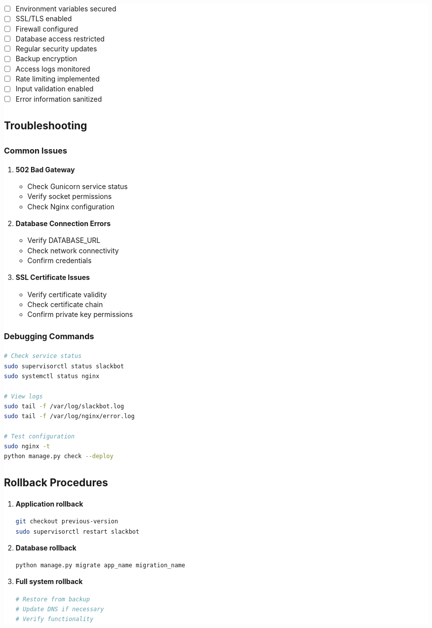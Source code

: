 - [ ] Environment variables secured
- [ ] SSL/TLS enabled
- [ ] Firewall configured
- [ ] Database access restricted
- [ ] Regular security updates
- [ ] Backup encryption
- [ ] Access logs monitored
- [ ] Rate limiting implemented
- [ ] Input validation enabled
- [ ] Error information sanitized

## Troubleshooting

### Common Issues

1. **502 Bad Gateway**
   - Check Gunicorn service status
   - Verify socket permissions
   - Check Nginx configuration

2. **Database Connection Errors**
   - Verify DATABASE_URL
   - Check network connectivity
   - Confirm credentials

3. **SSL Certificate Issues**
   - Verify certificate validity
   - Check certificate chain
   - Confirm private key permissions

### Debugging Commands

```bash
# Check service status
sudo supervisorctl status slackbot
sudo systemctl status nginx

# View logs
sudo tail -f /var/log/slackbot.log
sudo tail -f /var/log/nginx/error.log

# Test configuration
sudo nginx -t
python manage.py check --deploy
```

## Rollback Procedures

1. **Application rollback**
   ```bash
   git checkout previous-version
   sudo supervisorctl restart slackbot
   ```

2. **Database rollback**
   ```bash
   python manage.py migrate app_name migration_name
   ```

3. **Full system rollback**
   ```bash
   # Restore from backup
   # Update DNS if necessary
   # Verify functionality
   ```